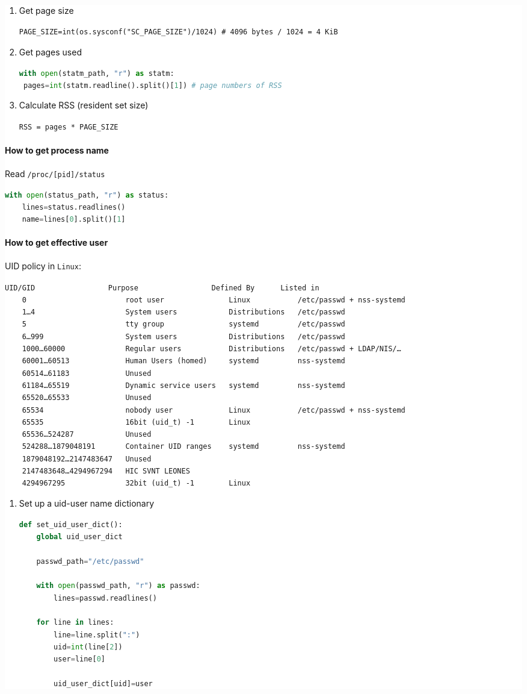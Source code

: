 1. Get page size

   `PAGE_SIZE=int(os.sysconf("SC_PAGE_SIZE")/1024) # 4096 bytes / 1024 = 4 KiB`

2. Get pages used

   ```python
   with open(statm_path, "r") as statm:
   	pages=int(statm.readline().split()[1]) # page numbers of RSS
   ```

3. Calculate RSS (resident set size)

   `RSS = pages * PAGE_SIZE`

#### How to get process name

Read `/proc/[pid]/status`

```python
with open(status_path, "r") as status:
    lines=status.readlines()
    name=lines[0].split()[1]
```

#### How to get effective user

UID policy in `Linux`:

```
UID/GID	                Purpose	                Defined By	    Listed in
    0	                    root user	            Linux	        /etc/passwd + nss-systemd
    1…4	                    System users	        Distributions	/etc/passwd
    5	                    tty group	            systemd	        /etc/passwd
    6…999	                System users	        Distributions	/etc/passwd
    1000…60000	            Regular users	        Distributions	/etc/passwd + LDAP/NIS/…
    60001…60513	            Human Users (homed)	    systemd	        nss-systemd
    60514…61183	            Unused	 	 
    61184…65519	            Dynamic service users	systemd	        nss-systemd
    65520…65533	            Unused	 	 
    65534	                nobody user	            Linux	        /etc/passwd + nss-systemd
    65535	                16bit (uid_t) -1	    Linux	 
    65536…524287	        Unused	 	 
    524288…1879048191	    Container UID ranges	systemd	        nss-systemd
    1879048192…2147483647	Unused	 	 
    2147483648…4294967294	HIC SVNT LEONES	 	 
    4294967295	            32bit (uid_t) -1	    Linux
```

1. Set up a uid-user name dictionary

   ```python
   def set_uid_user_dict():
       global uid_user_dict
   
       passwd_path="/etc/passwd"
       
       with open(passwd_path, "r") as passwd:
           lines=passwd.readlines()
   
       for line in lines:
           line=line.split(":")
           uid=int(line[2])
           user=line[0]
   
           uid_user_dict[uid]=user
   ```
